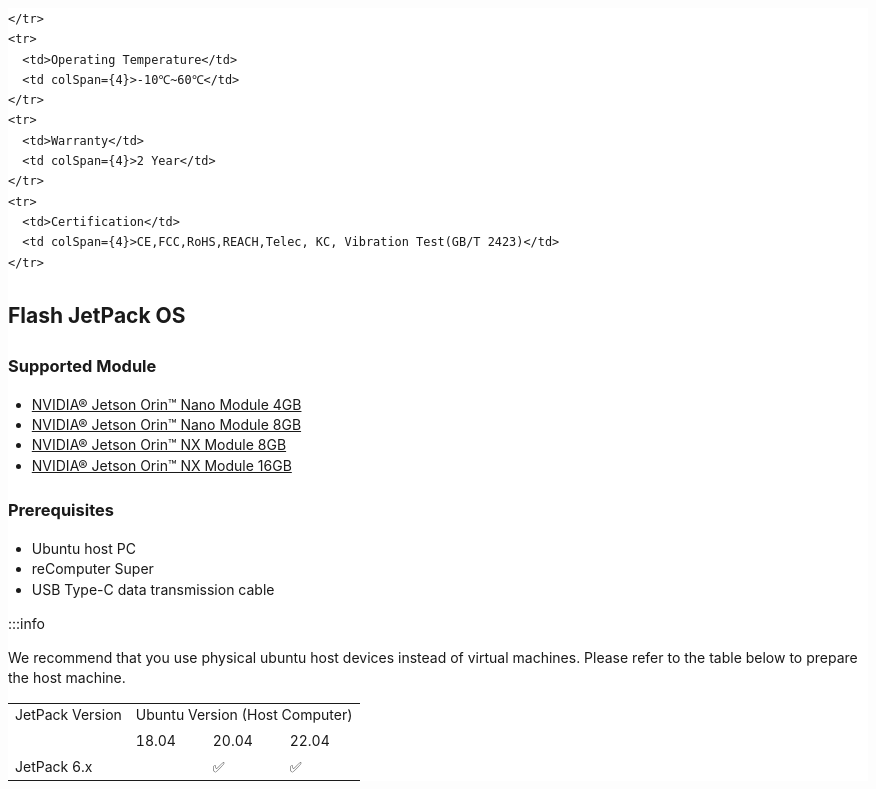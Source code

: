     </tr>
    <tr>
      <td>Operating Temperature</td>
      <td colSpan={4}>-10℃~60℃</td>
    </tr>
    <tr>
      <td>Warranty</td>
      <td colSpan={4}>2 Year</td>
    </tr>
    <tr>
      <td>Certification</td>
      <td colSpan={4}>CE,FCC,RoHS,REACH,Telec, KC, Vibration Test(GB/T 2423)</td>
    </tr>
  </tbody>
</table>
</div>



## Flash JetPack OS

### Supported Module
- [NVIDIA® Jetson Orin™ Nano Module 4GB](https://www.seeedstudio.com/NVIDIA-JETSON-ORIN-NANO-4GB-Module-p-5553.html) 
- [NVIDIA® Jetson Orin™ Nano Module 8GB](https://www.seeedstudio.com/NVIDIA-JETSON-ORIN-NANO-8GB-Module-p-5551.html?___store=retailer) 
- [NVIDIA® Jetson Orin™ NX Module 8GB](https://www.seeedstudio.com/NVIDIA-Jetson-Orin-NX-Module-8GB-p-5522.html) 
- [NVIDIA® Jetson Orin™ NX Module 16GB](https://www.seeedstudio.com/NVIDIA-Jetson-Orin-NX-Module-16GB-p-5523.html) 


### Prerequisites

- Ubuntu host PC
- reComputer Super
- USB Type-C data transmission cable

:::info

We recommend that you use physical ubuntu host devices instead of virtual machines.
Please refer to the table below to prepare the host machine.
        
<table style={{textAlign: 'center'}}>
  <tbody>
    <tr>
        <td  rowspan="2"> JetPack Version </td>
        <td class="dbon" colspan="3"> Ubuntu Version (Host Computer) </td>
    </tr>
    <tr>
        <td > 18.04 </td>
        <td > 20.04 </td>
        <td > 22.04 </td>
    </tr>
    <tr>
        <td >JetPack 6.x</td>
        <td > </td>
        <td > ✅ </td>
        <td > ✅ </td>
    </tr>
  </tbody>
</table>
